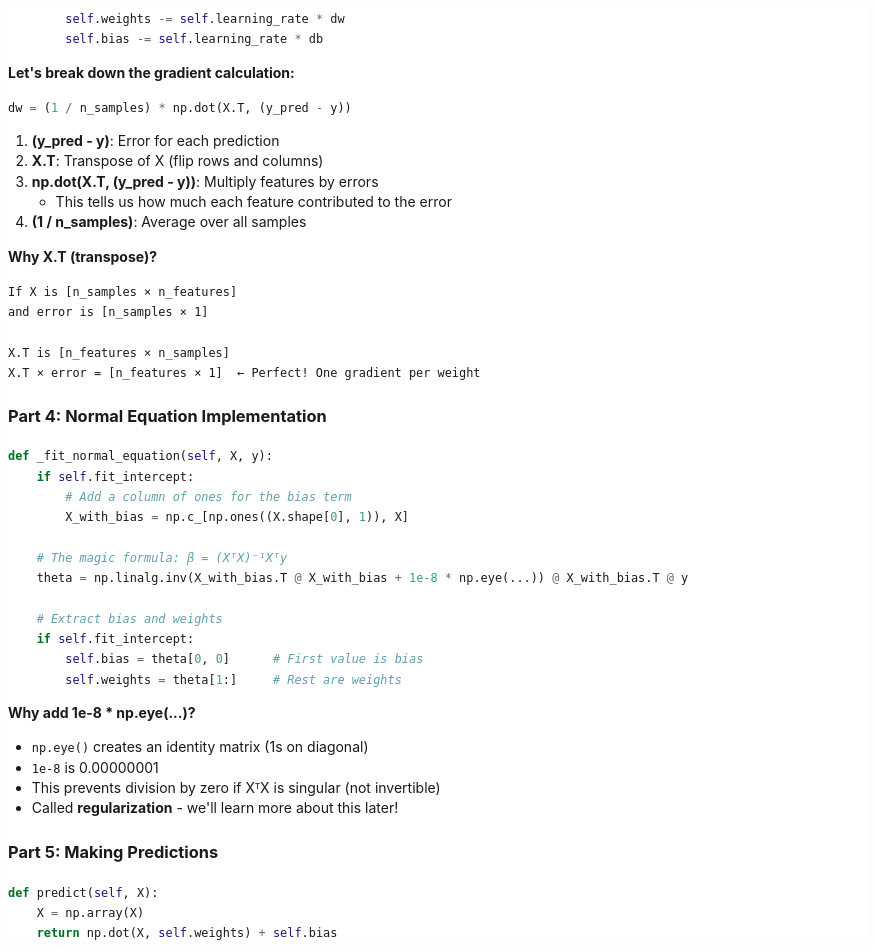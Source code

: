 ```python
        self.weights -= self.learning_rate * dw
        self.bias -= self.learning_rate * db
```

**Let's break down the gradient calculation:**

```python
dw = (1 / n_samples) * np.dot(X.T, (y_pred - y))
```

1. **(y_pred - y)**: Error for each prediction
2. **X.T**: Transpose of X (flip rows and columns)
3. **np.dot(X.T, (y_pred - y))**: Multiply features by errors
   - This tells us how much each feature contributed to the error
4. **(1 / n_samples)**: Average over all samples

**Why X.T (transpose)?**
```
If X is [n_samples × n_features]
and error is [n_samples × 1]

X.T is [n_features × n_samples]
X.T × error = [n_features × 1]  ← Perfect! One gradient per weight
```

### Part 4: Normal Equation Implementation

```python
def _fit_normal_equation(self, X, y):
    if self.fit_intercept:
        # Add a column of ones for the bias term
        X_with_bias = np.c_[np.ones((X.shape[0], 1)), X]
    
    # The magic formula: β = (XᵀX)⁻¹Xᵀy
    theta = np.linalg.inv(X_with_bias.T @ X_with_bias + 1e-8 * np.eye(...)) @ X_with_bias.T @ y
    
    # Extract bias and weights
    if self.fit_intercept:
        self.bias = theta[0, 0]      # First value is bias
        self.weights = theta[1:]     # Rest are weights
```

**Why add 1e-8 * np.eye(...)?**
- `np.eye()` creates an identity matrix (1s on diagonal)
- `1e-8` is 0.00000001
- This prevents division by zero if XᵀX is singular (not invertible)
- Called **regularization** - we'll learn more about this later!

### Part 5: Making Predictions

```python
def predict(self, X):
    X = np.array(X)
    return np.dot(X, self.weights) + self.bias
```
